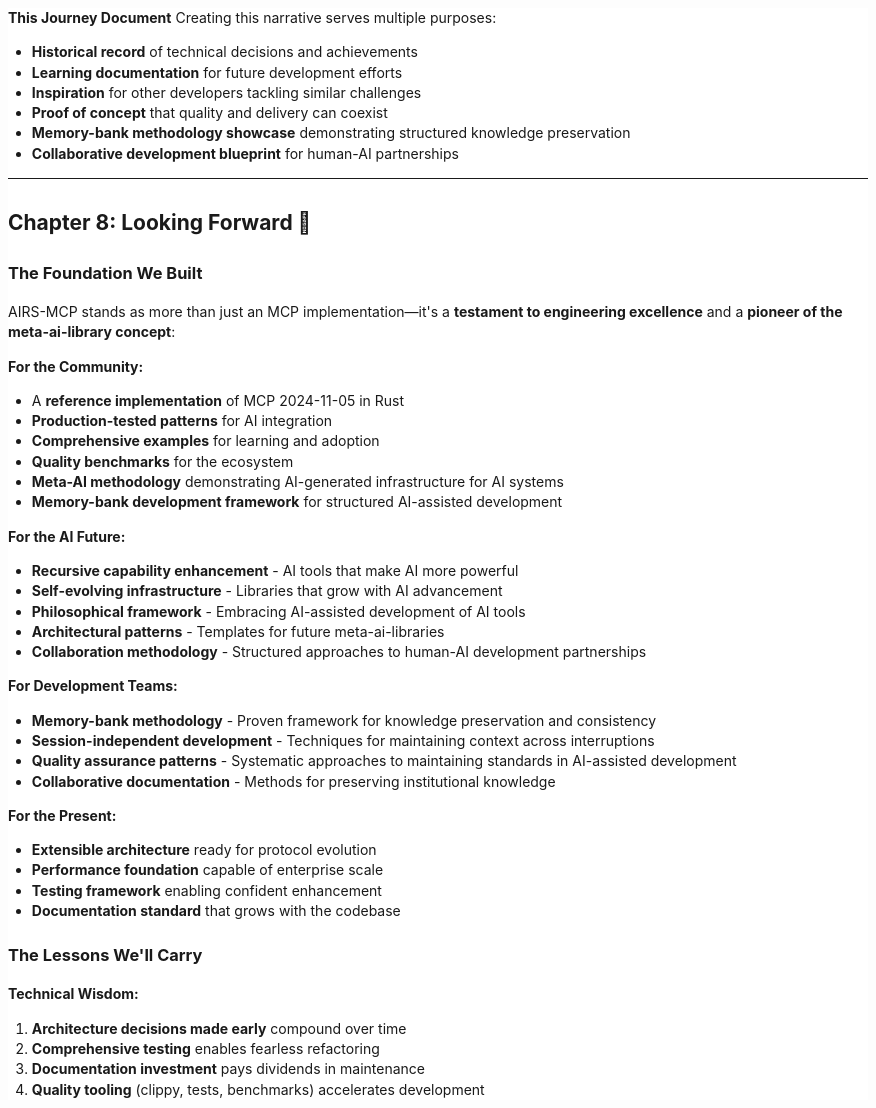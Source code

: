 **This Journey Document**
Creating this narrative serves multiple purposes:
- **Historical record** of technical decisions and achievements
- **Learning documentation** for future development efforts
- **Inspiration** for other developers tackling similar challenges
- **Proof of concept** that quality and delivery can coexist
- **Memory-bank methodology showcase** demonstrating structured knowledge preservation
- **Collaborative development blueprint** for human-AI partnerships

---

## Chapter 8: Looking Forward 🔮

### The Foundation We Built

AIRS-MCP stands as more than just an MCP implementation—it's a **testament to engineering excellence** and a **pioneer of the meta-ai-library concept**:

**For the Community:**
- A **reference implementation** of MCP 2024-11-05 in Rust
- **Production-tested patterns** for AI integration
- **Comprehensive examples** for learning and adoption
- **Quality benchmarks** for the ecosystem
- **Meta-AI methodology** demonstrating AI-generated infrastructure for AI systems
- **Memory-bank development framework** for structured AI-assisted development

**For the AI Future:**
- **Recursive capability enhancement** - AI tools that make AI more powerful
- **Self-evolving infrastructure** - Libraries that grow with AI advancement
- **Philosophical framework** - Embracing AI-assisted development of AI tools
- **Architectural patterns** - Templates for future meta-ai-libraries
- **Collaboration methodology** - Structured approaches to human-AI development partnerships

**For Development Teams:**
- **Memory-bank methodology** - Proven framework for knowledge preservation and consistency
- **Session-independent development** - Techniques for maintaining context across interruptions
- **Quality assurance patterns** - Systematic approaches to maintaining standards in AI-assisted development
- **Collaborative documentation** - Methods for preserving institutional knowledge

**For the Present:**
- **Extensible architecture** ready for protocol evolution
- **Performance foundation** capable of enterprise scale
- **Testing framework** enabling confident enhancement
- **Documentation standard** that grows with the codebase

### The Lessons We'll Carry

**Technical Wisdom:**
1. **Architecture decisions made early** compound over time
2. **Comprehensive testing** enables fearless refactoring
3. **Documentation investment** pays dividends in maintenance
4. **Quality tooling** (clippy, tests, benchmarks) accelerates development
